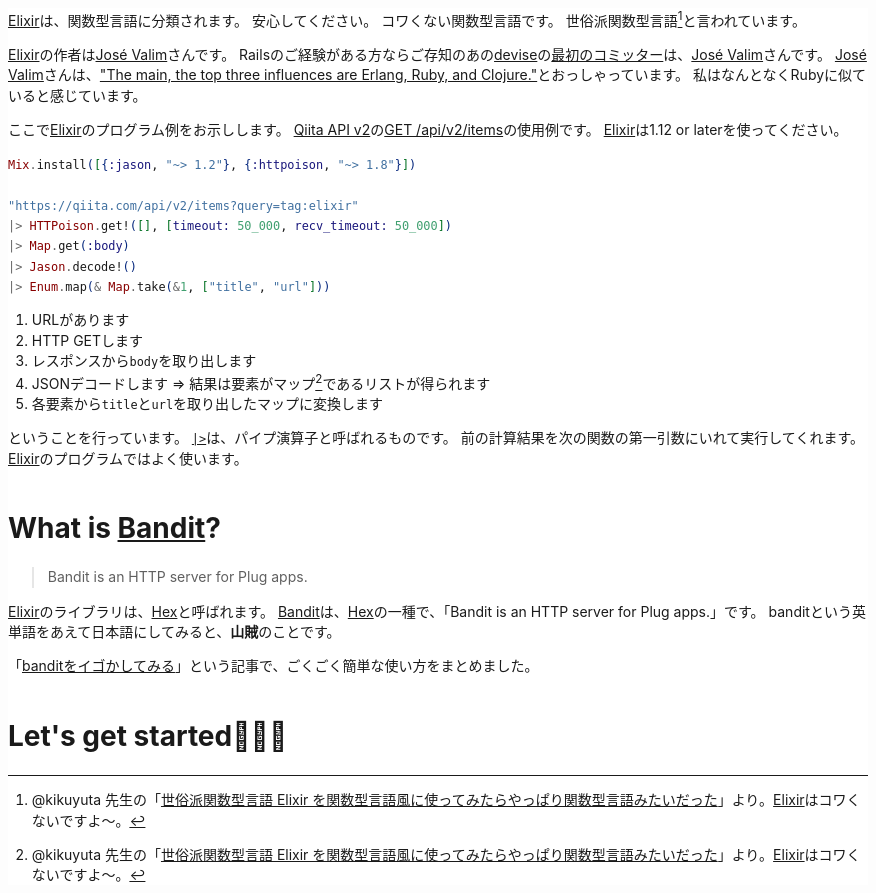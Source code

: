 [Elixir](https://elixir-lang.org/)は、関数型言語に分類されます。
安心してください。
コワくない関数型言語です。
世俗派関数型言語[^1]と言われています。

[^1]: @kikuyuta 先生の「[世俗派関数型言語 Elixir を関数型言語風に使ってみたらやっぱり関数型言語みたいだった](https://qiita.com/kikuyuta/items/afa4c264720eb29d9760)」より。[Elixir](https://elixir-lang.org/)はコワくないですよ〜。

[Elixir](https://elixir-lang.org/)の作者は[José Valim](https://twitter.com/josevalim)さんです。
Railsのご経験がある方ならご存知のあの[devise](https://github.com/heartcombo/devise)の[最初のコミッター](https://github.com/heartcombo/devise/commit/673fda9725b3a0b5522afdbe4fc9c0608243723c)は、[José Valim](https://twitter.com/josevalim)さんです。
[José Valim](https://twitter.com/josevalim)さんは、["The main, the top three influences are Erlang, Ruby, and Clojure."](https://cognitect.com/cognicast/120)とおっしゃっています。
私はなんとなくRubyに似ていると感じています。

ここで[Elixir](https://elixir-lang.org/)のプログラム例をお示しします。
[Qiita API v2](https://qiita.com/api/v2/docs)の[GET /api/v2/items](https://qiita.com/api/v2/docs#get-apiv2items)の使用例です。
[Elixir](https://elixir-lang.org/)は1.12 or laterを使ってください。

```elixir
Mix.install([{:jason, "~> 1.2"}, {:httpoison, "~> 1.8"}])

"https://qiita.com/api/v2/items?query=tag:elixir"
|> HTTPoison.get!([], [timeout: 50_000, recv_timeout: 50_000])
|> Map.get(:body)
|> Jason.decode!()
|> Enum.map(& Map.take(&1, ["title", "url"]))
```

1. URLがあります
1. HTTP GETします
1. レスポンスから`body`を取り出します
1. JSONデコードします => 結果は要素がマップ[^1]であるリストが得られます
1. 各要素から`title`と`url`を取り出したマップに変換します

ということを行っています。
[`|>`](https://hexdocs.pm/elixir/Kernel.html#%7C%3E/2)は、パイプ演算子と呼ばれるものです。
前の計算結果を次の関数の第一引数にいれて実行してくれます。
[Elixir](https://elixir-lang.org/)のプログラムではよく使います。

[^1]: 他の言語ではHashと呼ばれたり、辞書型と呼ばれたりするキーと値の組み合わせで表現されるデータ型のことです

# What is [Bandit](https://github.com/mtrudel/bandit)?

> Bandit is an HTTP server for Plug apps.

[Elixir](https://elixir-lang.org/)のライブラリは、[Hex](https://hex.pm/)と呼ばれます。
[Bandit](https://github.com/mtrudel/bandit)は、[Hex](https://hex.pm/)の一種で、「Bandit is an HTTP server for Plug apps.」です。
banditという英単語をあえて日本語にしてみると、**山賊**のことです。


「[banditをイゴかしてみる](https://qiita.com/torifukukaiou/private/d31efea6cd4320bfbc59)」という記事で、ごくごく簡単な使い方をまとめました。


# Let's get started:rocket::rocket::rocket:


[^2]: 「動き始めます」の意。おそらく西日本の方言、たぶん。[NervesJP](https://nerves-jp.connpass.com/)ではおなじみ。少し古いオートレースの映像ですが、実況アナウンサーが「針[^3]イゴきます」とはっきり言っています。https://autorace.jp/netstadium/SearchMovie/Movie/iizuka?date=2017-01-04&p=5&race_number=11&pg=
[^3]: 大時計の針のこと。針がイゴいてある地点まで到達すると選手はスタートを切って良い発走の合図。針がイゴきはじめると(おそらく)選手は緊張するし、スタートはその後のレース展開に大きく影響するので、車券を握りしめている観客たちがもっとも緊張する瞬間であるため、先の尖った鋭いものを連想させる針は緊張の暗喩としても言い得て妙。